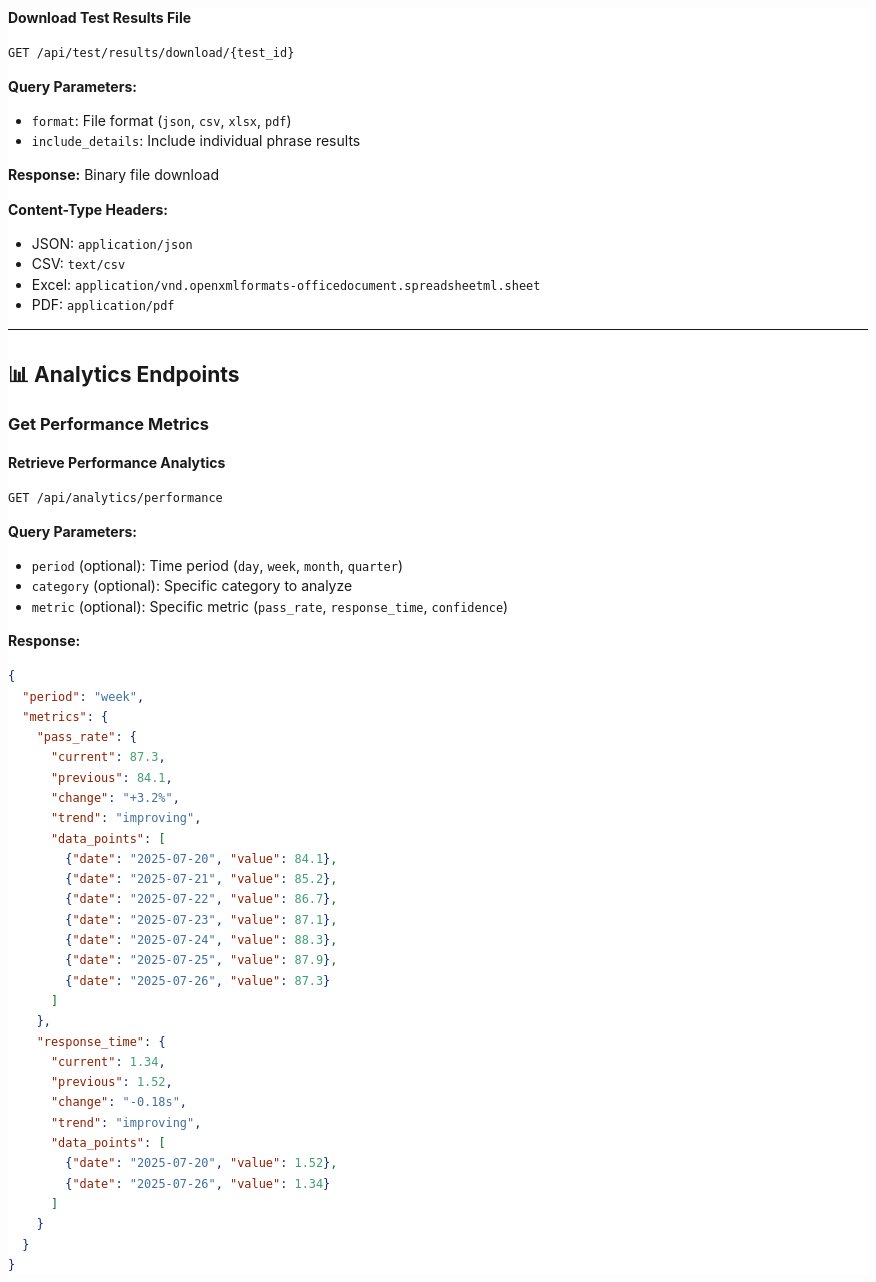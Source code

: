 **Download Test Results File**

```http
GET /api/test/results/download/{test_id}
```

**Query Parameters:**
- `format`: File format (`json`, `csv`, `xlsx`, `pdf`)
- `include_details`: Include individual phrase results

**Response:** Binary file download

**Content-Type Headers:**
- JSON: `application/json`
- CSV: `text/csv`
- Excel: `application/vnd.openxmlformats-officedocument.spreadsheetml.sheet`
- PDF: `application/pdf`

---

## 📊 Analytics Endpoints

### Get Performance Metrics

**Retrieve Performance Analytics**

```http
GET /api/analytics/performance
```

**Query Parameters:**
- `period` (optional): Time period (`day`, `week`, `month`, `quarter`)
- `category` (optional): Specific category to analyze
- `metric` (optional): Specific metric (`pass_rate`, `response_time`, `confidence`)

**Response:**
```json
{
  "period": "week",
  "metrics": {
    "pass_rate": {
      "current": 87.3,
      "previous": 84.1,
      "change": "+3.2%",
      "trend": "improving",
      "data_points": [
        {"date": "2025-07-20", "value": 84.1},
        {"date": "2025-07-21", "value": 85.2},
        {"date": "2025-07-22", "value": 86.7},
        {"date": "2025-07-23", "value": 87.1},
        {"date": "2025-07-24", "value": 88.3},
        {"date": "2025-07-25", "value": 87.9},
        {"date": "2025-07-26", "value": 87.3}
      ]
    },
    "response_time": {
      "current": 1.34,
      "previous": 1.52,
      "change": "-0.18s",
      "trend": "improving",
      "data_points": [
        {"date": "2025-07-20", "value": 1.52},
        {"date": "2025-07-26", "value": 1.34}
      ]
    }
  }
}
```